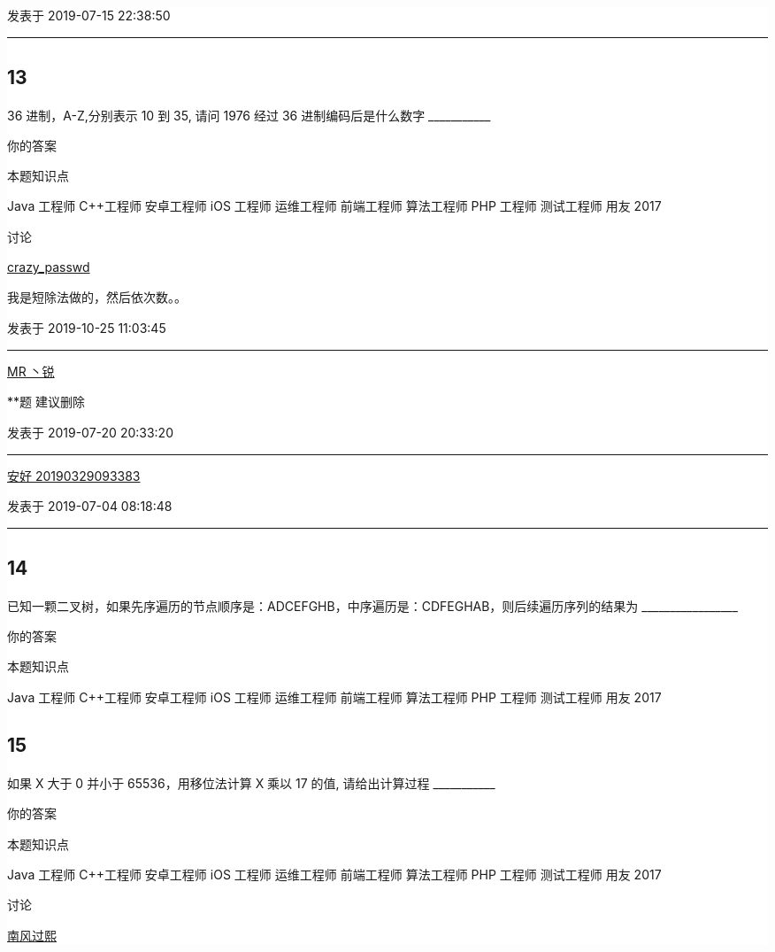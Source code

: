 发表于 2019-07-15 22:38:50

* * *

## 13

36 进制，A-Z,分别表示 10 到 35, 请问 1976 经过 36 进制编码后是什么数字 ___________

你的答案

本题知识点

Java 工程师 C++工程师 安卓工程师 iOS 工程师 运维工程师 前端工程师 算法工程师 PHP 工程师 测试工程师 用友 2017

讨论

[crazy_passwd](https://www.nowcoder.com/profile/392535199)

我是短除法做的，然后依次数。。

发表于 2019-10-25 11:03:45

* * *

[MR 丶锐](https://www.nowcoder.com/profile/3519565)

**题 建议删除

发表于 2019-07-20 20:33:20

* * *

[安好 20190329093383](https://www.nowcoder.com/profile/838809334)

发表于 2019-07-04 08:18:48

* * *

## 14

已知一颗二叉树，如果先序遍历的节点顺序是：ADCEFGHB，中序遍历是：CDFEGHAB，则后续遍历序列的结果为 _________________

你的答案

本题知识点

Java 工程师 C++工程师 安卓工程师 iOS 工程师 运维工程师 前端工程师 算法工程师 PHP 工程师 测试工程师 用友 2017

## 15

如果 X 大于 0 并小于 65536，用移位法计算 X 乘以 17 的值, 请给出计算过程 ___________

你的答案

本题知识点

Java 工程师 C++工程师 安卓工程师 iOS 工程师 运维工程师 前端工程师 算法工程师 PHP 工程师 测试工程师 用友 2017

讨论

[南风过熙](https://www.nowcoder.com/profile/827484648)
